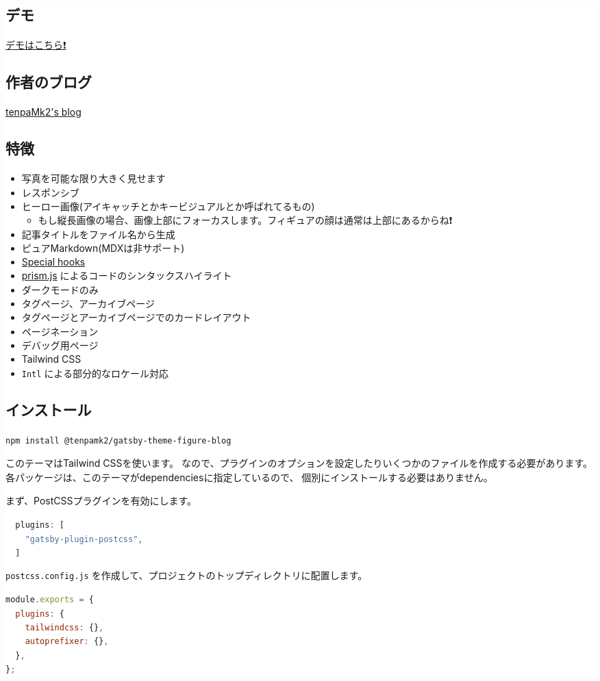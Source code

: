 ## デモ

[デモはこちら❗](https://gatsby-starter-figure-blog.netlify.app/)

## 作者のブログ

[tenpaMk2's blog](https://tenpamk2-blog.netlify.app/)

## 特徴

- 写真を可能な限り大きく見せます
- レスポンシブ
- ヒーロー画像(アイキャッチとかキービジュアルとか呼ばれてるもの)
  - もし縦長画像の場合、画像上部にフォーカスします。フィギュアの顔は通常は上部にあるからね❗
- 記事タイトルをファイル名から生成
- ピュアMarkdown(MDXは非サポート)
- [Special hooks](#special-hooks)
- [prism.js](https://prismjs.com/) によるコードのシンタックスハイライト
- ダークモードのみ
- タグページ、アーカイブページ
- タグページとアーカイブページでのカードレイアウト
- ページネーション
- デバッグ用ページ
- Tailwind CSS
- `Intl` による部分的なロケール対応

## インストール

```sh
npm install @tenpamk2/gatsby-theme-figure-blog
```

このテーマはTailwind CSSを使います。
なので、プラグインのオプションを設定したりいくつかのファイルを作成する必要があります。
各パッケージは、このテーマがdependenciesに指定しているので、
個別にインストールする必要はありません。

まず、PostCSSプラグインを有効にします。

```js
  plugins: [
    "gatsby-plugin-postcss",
  ]
```

`postcss.config.js` を作成して、プロジェクトのトップディレクトリに配置します。

```js
module.exports = {
  plugins: {
    tailwindcss: {},
    autoprefixer: {},
  },
};
```

